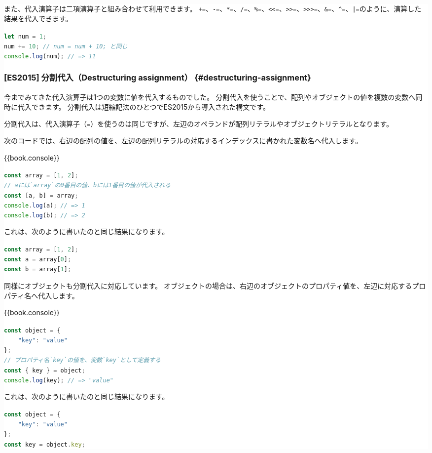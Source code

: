また、代入演算子は二項演算子と組み合わせて利用できます。
`+=`、`-=`、`*=`、`/=`、`%=`、`<<=`、`>>=`、`>>>=`、`&=`、`^=`、`|=`のように、演算した結果を代入できます。

```js
let num = 1;
num += 10; // num = num + 10; と同じ
console.log(num); // => 11
```

### [ES2015] 分割代入（Destructuring assignment） {#destructuring-assignment}

今までみてきた代入演算子は1つの変数に値を代入するものでした。
分割代入を使うことで、配列やオブジェクトの値を複数の変数へ同時に代入できます。
分割代入は短縮記法のひとつでES2015から導入された構文です。

分割代入は、代入演算子（`=`）を使うのは同じですが、左辺のオペランドが配列リテラルやオブジェクトリテラルとなります。

次のコードでは、右辺の配列の値を、左辺の配列リテラルの対応するインデックスに書かれた変数名へ代入します。

{{book.console}}
```js
const array = [1, 2];
// aには`array`の0番目の値、bには1番目の値が代入される
const [a, b] = array;
console.log(a); // => 1
console.log(b); // => 2
```

これは、次のように書いたのと同じ結果になります。

```js
const array = [1, 2];
const a = array[0];
const b = array[1];
```

同様にオブジェクトも分割代入に対応しています。
オブジェクトの場合は、右辺のオブジェクトのプロパティ値を、左辺に対応するプロパティ名へ代入します。

{{book.console}}
```js
const object = {
    "key": "value"
};
// プロパティ名`key`の値を、変数`key`として定義する
const { key } = object;
console.log(key); // => "value"
```

これは、次のように書いたのと同じ結果になります。

```js
const object = {
    "key": "value"
};
const key = object.key;
```


[暗黙的な型変換]: ../implicit-coercion/README "暗黙的な型変換について解説する章"
[^1]: カンマ演算子を活用したテクニックとしてindirect callというものがあります。
[演算子の優先順序]: https://developer.mozilla.org/ja/docs/Web/JavaScript/Reference/Operators/Operator_Precedence#Table "演算子の優先順位 - JavaScript | MDN"